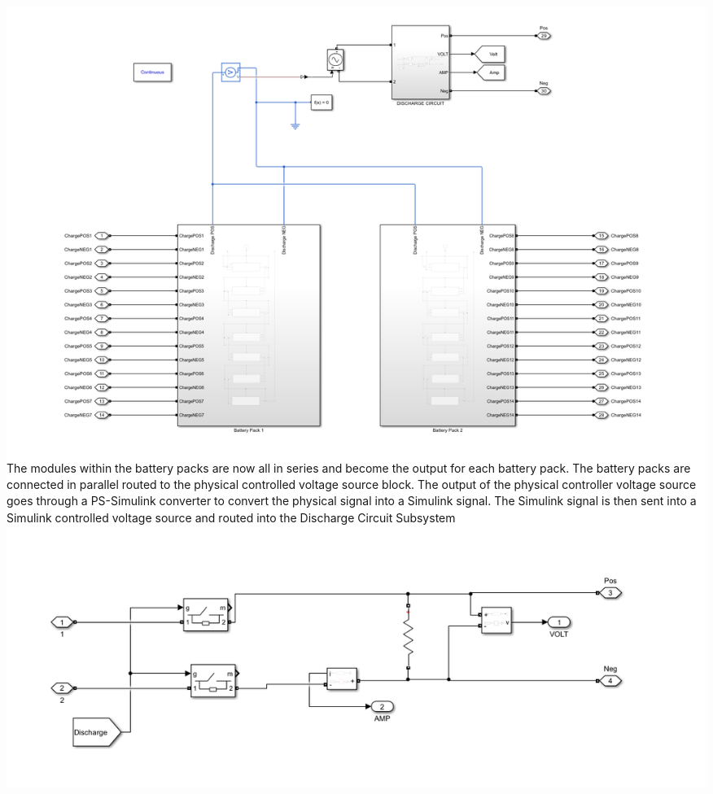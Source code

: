 <img src="images/BothConexContainersfull.png"> 

The modules within the battery packs are now all in series and become the output for each battery pack. The battery packs are connected in parallel routed to the physical controlled voltage source block. The output of the physical controller voltage source goes through a PS-Simulink converter to convert the physical signal into a Simulink signal. The Simulink signal is then sent into a Simulink controlled voltage source and routed into the Discharge Circuit Subsystem

<img src="images/dischargecircuit.png"> 

